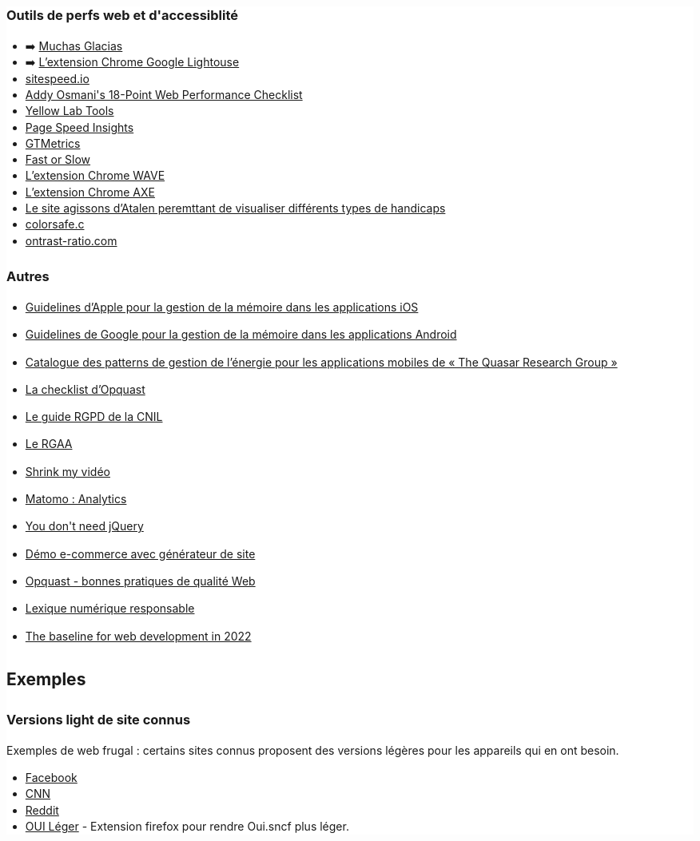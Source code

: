 ### Outils de perfs web et d'accessiblité
- ➡️ [Muchas Glacias](https://muchas-glacias.com/)
- ➡️ [L’extension Chrome Google Lightouse](https://developers.google.com/web/tools/lighthouse/)
- [sitespeed.io](https://www.sitespeed.io/)
- [ Addy Osmani's 18-Point Web Performance Checklist ](https://dev.to/ben/addy-osmanis-18-point-web-performance-checklist-2e1)
- [Yellow Lab Tools](https://yellowlab.tools/)
- [Page Speed Insights](https://pagespeed.web.dev/)
- [GTMetrics](https://gtmetrix.com/)
- [Fast or Slow](https://www.fastorslow.com/)
- [L’extension Chrome WAVE](https://chrome.google.com/webstore/detail/wave-evaluation-tool/jbbplnpkjmmeebjpijfedlgcdilocofh)
- [L’extension Chrome AXE](https://chrome.google.com/webstore/detail/axe-devtools-web-accessib/lhdoppojpmngadmnindnejefpokejbdd)
- [Le site agissons d’Atalen peremttant de visualiser différents types de handicaps](https://www.atalan.fr/agissons/fr/index.html)
- [colorsafe.c](http://colorsafe.co/)
- [ontrast-ratio.com](https://contrast-ratio.com/)


### Autres
- [Guidelines d’Apple pour la gestion de la mémoire dans les applications iOS](https://developer.apple.com/library/archive/documentation/Performance/Conceptual/EnergyGuide-iOS/index.html)
- [Guidelines de Google pour la gestion de la mémoire dans les applications Android](https://developer.android.com/training/connectivity)
- [Catalogue des patterns de gestion de l’énergie pour les applications mobiles de « The Quasar Research Group »](https://tqrg.github.io/energy-patterns/#/)
- [La checklist d’Opquast](https://checklists.opquast.com/fr/assurance-qualite-web/)
- [Le guide RGPD de la CNIL](https://lincnil.github.io/Guide-RGPD-du-developpeur/)
- [Le RGAA](https://www.numerique.gouv.fr/publications/rgaa-accessibilite/)
- [Shrink my vidéo](https://shrink-my-video.herokuapp.com/shrink-my-video/)

- [Matomo : Analytics](https://fr.matomo.org/)
- [You don't need jQuery](https://github.com/nefe/You-Dont-Need-jQuery)
- [Démo e-commerce avec générateur de site ](http://demo.themefisher.com/hargo-hugo/)
- [Opquast - bonnes pratiques de qualité Web](https://checklists.opquast.com/fr/)
- [Lexique numérique responsable](https://club.greenit.fr/doc/2018-05-ClubGreenIT-lexique-numerique_responsable-v1.8.3.pdf)
- [The baseline for web development in 2022](https://engineering.linecorp.com/en/blog/the-baseline-for-web-development-in-2022/)

## Exemples

### Versions light de site connus

  Exemples de web frugal : certains sites connus proposent des versions légères pour les appareils qui en ont besoin.

- [Facebook](https://mbasic.facebook.com/)
- [CNN](http://lite.cnn.com/en)
- [Reddit](https://old.reddit.com/)
- [OUI Léger](https://addons.mozilla.org/fr/firefox/addon/oui-light/) - Extension firefox pour rendre Oui.sncf plus léger.

